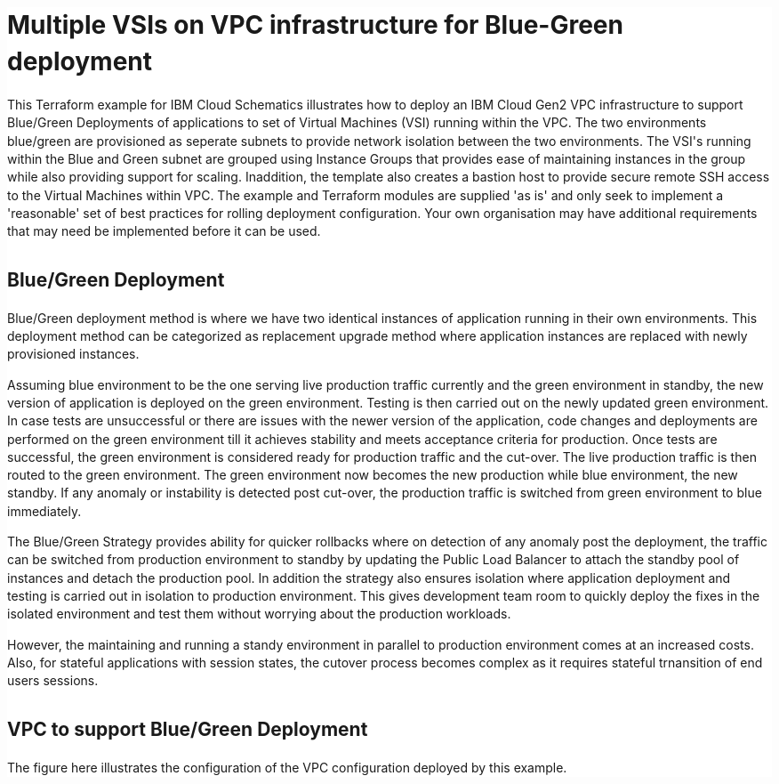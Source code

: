 # Multiple VSIs on VPC infrastructure for Blue-Green deployment

This Terraform example for IBM Cloud Schematics illustrates how to deploy an IBM Cloud Gen2 VPC infrastructure to support Blue/Green Deployments of applications to set of Virtual Machines (VSI) running within the VPC. The two environments blue/green are provisioned as seperate subnets to provide network isolation between the two environments. The VSI's running within the Blue and Green subnet are grouped using Instance Groups that provides ease of maintaining instances in the group while also providing support for scaling. Inaddition, the template also creates a bastion host to provide secure remote SSH access to the Virtual Machines within VPC. The example and Terraform modules are supplied 'as is' and only seek to implement a 'reasonable' set of best practices for rolling deployment configuration. Your own organisation may have additional requirements that may need be implemented before it can be used.

## Blue/Green Deployment

Blue/Green deployment method is where we have two identical instances of application running in their own environments.  This deployment method can be categorized as replacement upgrade method where application instances are replaced with newly provisioned instances. 

Assuming blue environment to be the one serving live production traffic currently and the green environment in standby, the new version of application is deployed on the green environment. Testing is then carried out on the newly updated green environment.  In case tests are unsuccessful or there are issues with the newer version of the application, code changes and deployments are performed on the green environment till it achieves stability and meets acceptance criteria for production. Once tests are successful, the green environment is considered ready for production traffic and the cut-over. The live production traffic is then routed to the green environment. The green environment now becomes the new production while blue environment, the new standby. If any anomaly or instability is detected post cut-over, the production traffic is switched from green environment to blue immediately.

The Blue/Green Strategy provides ability for quicker rollbacks where on detection of any anomaly post the deployment, the traffic can be switched from production environment to standby by updating the Public Load Balancer to attach the standby pool of instances and detach the production pool. In addition the strategy also ensures isolation where application deployment and testing is carried out in isolation to production environment. This gives development team room to quickly deploy the fixes in the isolated environment and test them without worrying about the production workloads.

However, the maintaining and running a standy environment in parallel to production environment comes at an increased costs. Also, for stateful applications with session states, the cutover process becomes complex as it requires stateful trnansition of end users sessions.

## VPC to support Blue/Green Deployment

The figure here illustrates the configuration of the VPC configuration deployed by this example.
